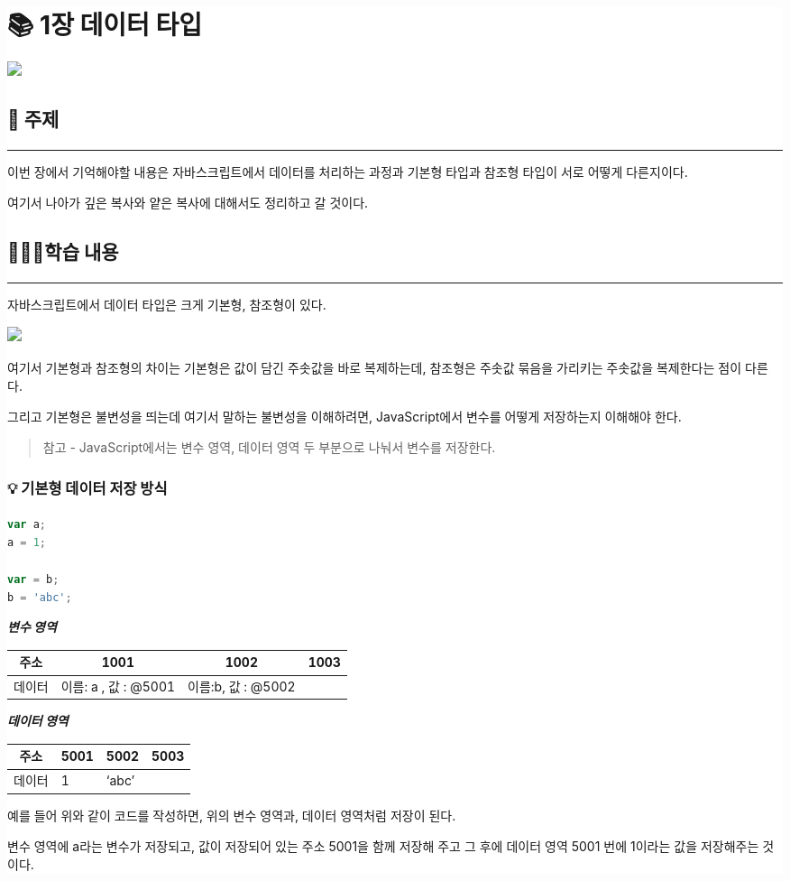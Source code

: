 # 📚 1장 데이터 타입

![](https://velog.velcdn.com/images/dannysir/post/cf7a00e7-4e84-4c61-a724-4e7687a340a8/image.png)

## 🔎 주제

---

이번 장에서 기억해야할 내용은 자바스크립트에서 데이터를 처리하는 과정과 기본형 타입과 참조형 타입이 서로 어떻게 다른지이다.

여기서 나아가 깊은 복사와 얕은 복사에 대해서도 정리하고 갈 것이다.

## 👨🏻‍💻학습 내용

---

자바스크립트에서 데이터 타입은 크게 기본형, 참조형이 있다.

![](https://velog.velcdn.com/images/dannysir/post/b2c726dd-1333-4b7e-9094-23ca0942cb1b/image.jpeg)


여기서 기본형과 참조형의 차이는 기본형은 값이 담긴 주솟값을 바로 복제하는데, 참조형은 주솟값 묶음을 가리키는 주솟값을 복제한다는 점이 다른다.

그리고 기본형은 불변성을 띄는데 여기서 말하는 불변성을 이해하려면, JavaScript에서 변수를 어떻게 저장하는지 이해해야 한다.

> 참고 - JavaScript에서는 변수 영역, 데이터 영역 두 부분으로 나눠서 변수를 저장한다.
>

### 💡 기본형 데이터 저장 방식

```jsx
var a;
a = 1;

var = b;
b = 'abc';
```

***변수 영역***

| 주소 | 1001 | 1002 | 1003 |
| --- | --- | --- | --- |
| 데이터 | 이름: a , 값 : @5001 | 이름:b, 값 : @5002 |  |

***데이터 영역***

| 주소 | 5001 | 5002 | 5003 |
| --- | --- | --- | --- |
| 데이터 | 1 | ‘abc’ |  |

예를 들어 위와 같이 코드를 작성하면, 위의 변수 영역과, 데이터 영역처럼 저장이 된다.

변수 영역에 a라는 변수가 저장되고, 값이 저장되어 있는 주소 5001을 함께 저장해 주고 그 후에 데이터 영역 5001 번에 1이라는 값을 저장해주는 것이다.
